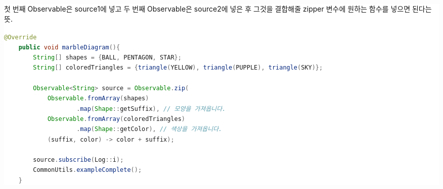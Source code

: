 첫 번째 Observable은 source1에 넣고 두 번째 Observable은 source2에 넣은 후 그것을 결합해줄 zipper 변수에 원하는 함수를 넣으면 된다는 뜻.

```java
@Override
	public void marbleDiagram(){
		String[] shapes = {BALL, PENTAGON, STAR};
		String[] coloredTriangles = {triangle(YELLOW), triangle(PUPPLE), triangle(SKY)};

		Observable<String> source = Observable.zip(
			Observable.fromArray(shapes)
					.map(Shape::getSuffix), // 모양을 가져옵니다.
			Observable.fromArray(coloredTriangles)
					.map(Shape::getColor), // 색상을 가져옵니다.
			(suffix, color) -> color + suffix);

		source.subscribe(Log::i);
		CommonUtils.exampleComplete();
	}
```
